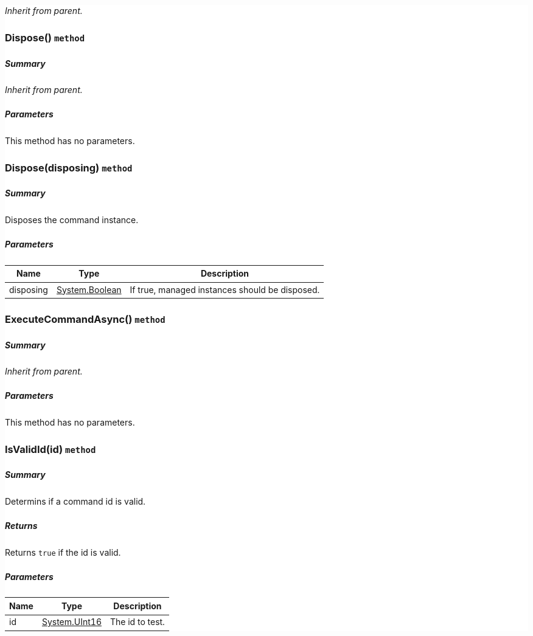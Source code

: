 *Inherit from parent.*

<a name='M-Microsoft-VisualStudio-Extensibility-Commands-ExecutableCommand-Dispose'></a>
### Dispose() `method`

##### Summary

*Inherit from parent.*

##### Parameters

This method has no parameters.

<a name='M-Microsoft-VisualStudio-Extensibility-Commands-ExecutableCommand-Dispose-System-Boolean-'></a>
### Dispose(disposing) `method`

##### Summary

Disposes the command instance.

##### Parameters

| Name | Type | Description |
| ---- | ---- | ----------- |
| disposing | [System.Boolean](http://msdn.microsoft.com/query/dev14.query?appId=Dev14IDEF1&l=EN-US&k=k:System.Boolean 'System.Boolean') | If true, managed instances should be disposed. |

<a name='M-Microsoft-VisualStudio-Extensibility-Commands-ExecutableCommand-ExecuteCommandAsync-System-Collections-Generic-IReadOnlyDictionary{System-String,System-Object},System-Threading-CancellationToken-'></a>
### ExecuteCommandAsync() `method`

##### Summary

*Inherit from parent.*

##### Parameters

This method has no parameters.

<a name='M-Microsoft-VisualStudio-Extensibility-Commands-ExecutableCommand-IsValidId-System-UInt16-'></a>
### IsValidId(id) `method`

##### Summary

Determins if a command id is valid.

##### Returns

Returns `true` if the id is valid.

##### Parameters

| Name | Type | Description |
| ---- | ---- | ----------- |
| id | [System.UInt16](http://msdn.microsoft.com/query/dev14.query?appId=Dev14IDEF1&l=EN-US&k=k:System.UInt16 'System.UInt16') | The id to test. |
